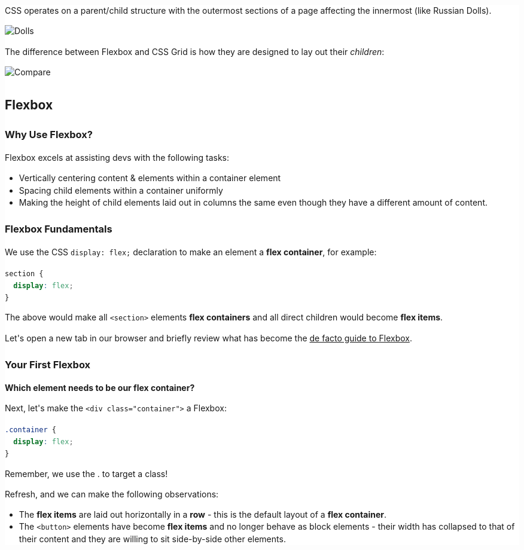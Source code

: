 CSS operates on a parent/child structure with the outermost sections of a page affecting the innermost (like Russian Dolls).

![Dolls](https://external-content.duckduckgo.com/iu/?u=https%3A%2F%2Fmedia1.tenor.com%2Fimages%2Ff704a0c2b662a51397d6a6a8058d88a3%2Ftenor.gif%3Fitemid%3D7433508&f=1&nofb=1)

The difference between Flexbox and CSS Grid is how they are designed to lay out their *children*:

![Compare](https://i.imgur.com/2ie45ct.png)

## Flexbox

### Why Use Flexbox?

Flexbox excels at assisting devs with the following tasks:
  - Vertically centering content & elements within a container element
  - Spacing child elements within a container uniformly
  - Making the height of child elements laid out in columns the same even though they have a different amount of content.

### Flexbox Fundamentals

We use the CSS `display: flex;` declaration to make an element a **flex container**, for example:

  ```css
  section {
    display: flex;
  }
  ```

  The above would make all `<section>` elements **flex containers** and all direct children would become **flex items**.

Let's open a new tab in our browser and briefly review what has become the [de facto guide to Flexbox](https://css-tricks.com/snippets/css/a-guide-to-flexbox/).

### Your First Flexbox


**Which element needs to be our flex container?**

Next, let's make the `<div class="container">` a Flexbox:

  ```css
  .container {
    display: flex;
  }
  ```


Remember, we use the . to target a class!


Refresh, and we can make the following observations:
  - The **flex items** are laid out horizontally in a **row** - this is the default layout of a **flex container**.
  - The `<button>` elements have become **flex items** and no longer behave as block elements - their width has collapsed to that of their content and they are willing to sit side-by-side other elements.
